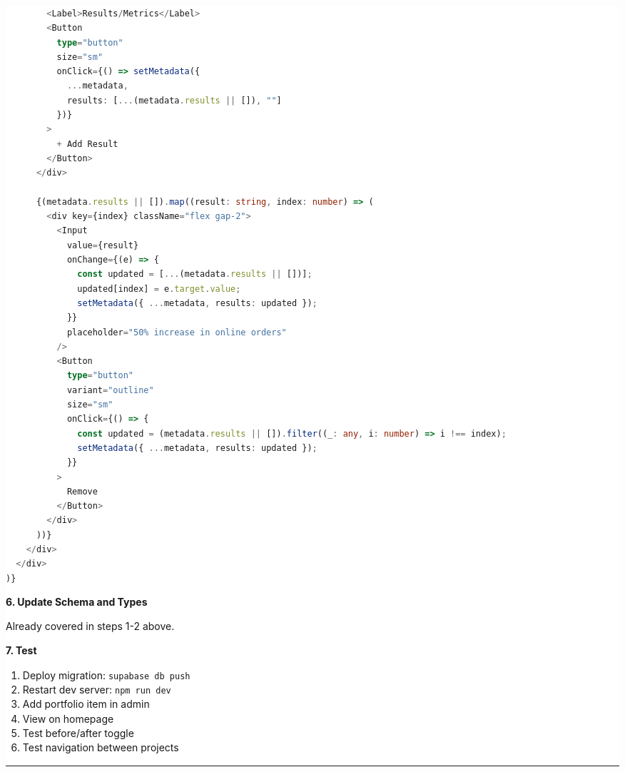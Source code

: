 ```typescript
        <Label>Results/Metrics</Label>
        <Button
          type="button"
          size="sm"
          onClick={() => setMetadata({ 
            ...metadata, 
            results: [...(metadata.results || []), ""] 
          })}
        >
          + Add Result
        </Button>
      </div>
      
      {(metadata.results || []).map((result: string, index: number) => (
        <div key={index} className="flex gap-2">
          <Input
            value={result}
            onChange={(e) => {
              const updated = [...(metadata.results || [])];
              updated[index] = e.target.value;
              setMetadata({ ...metadata, results: updated });
            }}
            placeholder="50% increase in online orders"
          />
          <Button
            type="button"
            variant="outline"
            size="sm"
            onClick={() => {
              const updated = (metadata.results || []).filter((_: any, i: number) => i !== index);
              setMetadata({ ...metadata, results: updated });
            }}
          >
            Remove
          </Button>
        </div>
      ))}
    </div>
  </div>
)}
```

**6. Update Schema and Types**

Already covered in steps 1-2 above.

**7. Test**

1. Deploy migration: `supabase db push`
2. Restart dev server: `npm run dev`
3. Add portfolio item in admin
4. View on homepage
5. Test before/after toggle
6. Test navigation between projects

---